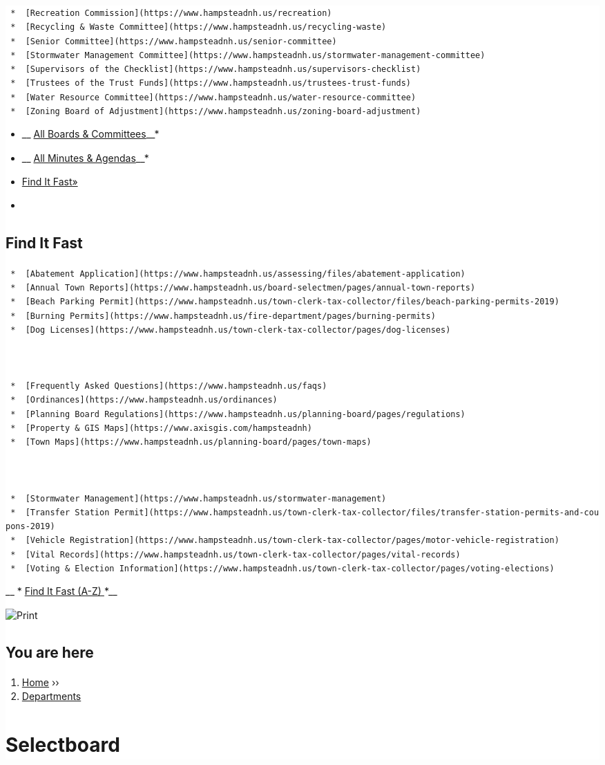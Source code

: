      *  [Recreation Commission](https://www.hampsteadnh.us/recreation) 
     *  [Recycling & Waste Committee](https://www.hampsteadnh.us/recycling-waste) 
     *  [Senior Committee](https://www.hampsteadnh.us/senior-committee) 
     *  [Stormwater Management Committee](https://www.hampsteadnh.us/stormwater-management-committee) 
     *  [Supervisors of the Checklist](https://www.hampsteadnh.us/supervisors-checklist)  
     *  [Trustees of the Trust Funds](https://www.hampsteadnh.us/trustees-trust-funds) 
     *  [Water Resource Committee](https://www.hampsteadnh.us/water-resource-committee) 
     *  [Zoning Board of Adjustment](https://www.hampsteadnh.us/zoning-board-adjustment)      

 * __ [ All Boards & Committees](https://www.hampsteadnh.us/boards)__*     

 * __ [ All Minutes & Agendas](https://www.hampsteadnh.us/minutes-and-agendas)__*     

 *  [Find It Fast»](https://www.hampsteadnh.us/where) 
   *      

## Find It Fast    

     *  [Abatement Application](https://www.hampsteadnh.us/assessing/files/abatement-application) 
     *  [Annual Town Reports](https://www.hampsteadnh.us/board-selectmen/pages/annual-town-reports) 
     *  [Beach Parking Permit](https://www.hampsteadnh.us/town-clerk-tax-collector/files/beach-parking-permits-2019) 
     *  [Burning Permits](https://www.hampsteadnh.us/fire-department/pages/burning-permits) 
     *  [Dog Licenses](https://www.hampsteadnh.us/town-clerk-tax-collector/pages/dog-licenses)      

     

     *  [Frequently Asked Questions](https://www.hampsteadnh.us/faqs) 
     *  [Ordinances](https://www.hampsteadnh.us/ordinances) 
     *  [Planning Board Regulations](https://www.hampsteadnh.us/planning-board/pages/regulations) 
     *  [Property & GIS Maps](https://www.axisgis.com/hampsteadnh) 
     *  [Town Maps](https://www.hampsteadnh.us/planning-board/pages/town-maps)      

     

     *  [Stormwater Management](https://www.hampsteadnh.us/stormwater-management) 
     *  [Transfer Station Permit](https://www.hampsteadnh.us/town-clerk-tax-collector/files/transfer-station-permits-and-coupons-2019) 
     *  [Vehicle Registration](https://www.hampsteadnh.us/town-clerk-tax-collector/pages/motor-vehicle-registration) 
     *  [Vital Records](https://www.hampsteadnh.us/town-clerk-tax-collector/pages/vital-records) 
     *  [Voting & Election Information](https://www.hampsteadnh.us/town-clerk-tax-collector/pages/voting-elections)      

 __ * [Find It Fast (A-Z) ](https://www.hampsteadnh.us/where)*__     

  ![Print](https://www.hampsteadnh.us/sites/all/modules/contrib/print/icons/print_icon.png)  

## You are here

 1.  [Home](https://www.hampsteadnh.us) ››
 1.  [Departments](https://www.hampsteadnh.us/departments) 

# Selectboard
